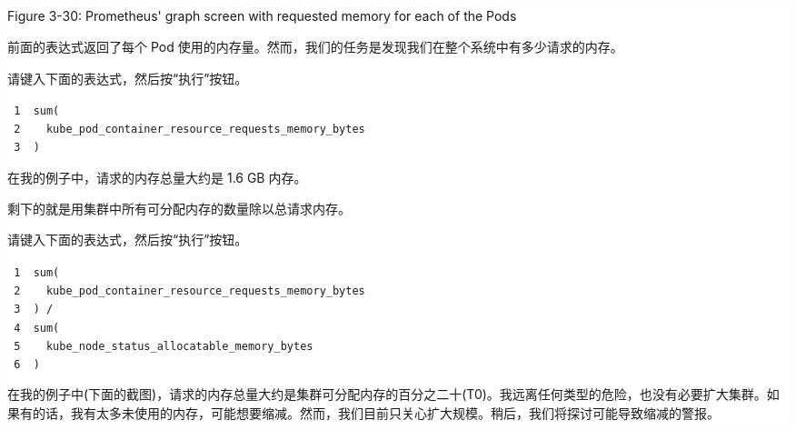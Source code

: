 Figure 3-30: Prometheus' graph screen with requested memory for each of the Pods

前面的表达式返回了每个 Pod 使用的内存量。然而，我们的任务是发现我们在整个系统中有多少请求的内存。

请键入下面的表达式，然后按“执行”按钮。

```
 1  sum(
 2    kube_pod_container_resource_requests_memory_bytes
 3  )
```

在我的例子中，请求的内存总量大约是 1.6 GB 内存。

剩下的就是用集群中所有可分配内存的数量除以总请求内存。

请键入下面的表达式，然后按“执行”按钮。

```
 1  sum(
 2    kube_pod_container_resource_requests_memory_bytes
 3  ) / 
 4  sum(
 5    kube_node_status_allocatable_memory_bytes
 6  )
```

在我的例子中(下面的截图)，请求的内存总量大约是集群可分配内存的百分之二十(T0)。我远离任何类型的危险，也没有必要扩大集群。如果有的话，我有太多未使用的内存，可能想要缩减。然而，我们目前只关心扩大规模。稍后，我们将探讨可能导致缩减的警报。
